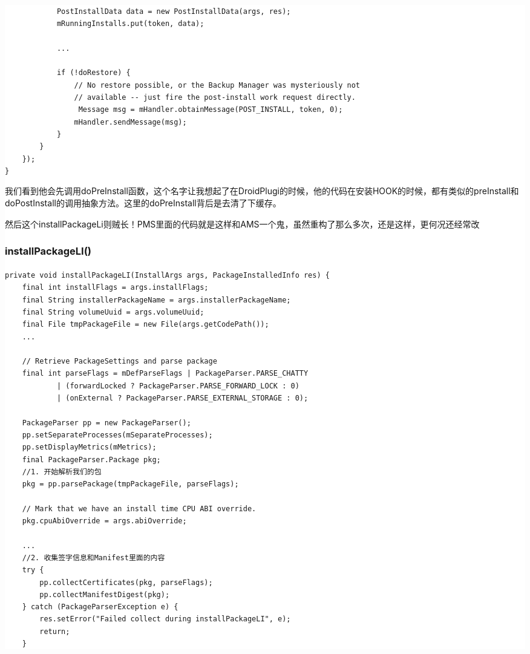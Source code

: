                 PostInstallData data = new PostInstallData(args, res);
                mRunningInstalls.put(token, data);
 
				...
				
                if (!doRestore) {
                    // No restore possible, or the Backup Manager was mysteriously not
                    // available -- just fire the post-install work request directly.
                     Message msg = mHandler.obtainMessage(POST_INSTALL, token, 0);
                    mHandler.sendMessage(msg);
                }
            }
        });
    }
    
我们看到他会先调用doPreInstall函数，这个名字让我想起了在DroidPlugi的时候，他的代码在安装HOOK的时候，都有类似的preInstall和doPostInstall的调用抽象方法。这里的doPreInstall背后是去清了下缓存。

然后这个installPackageLi则贼长！PMS里面的代码就是这样和AMS一个鬼，虽然重构了那么多次，还是这样，更何况还经常改
 
              
###  installPackageLI()

	private void installPackageLI(InstallArgs args, PackageInstalledInfo res) {
        final int installFlags = args.installFlags;
        final String installerPackageName = args.installerPackageName;
        final String volumeUuid = args.volumeUuid;
        final File tmpPackageFile = new File(args.getCodePath());
        ...
  
		// Retrieve PackageSettings and parse package
        final int parseFlags = mDefParseFlags | PackageParser.PARSE_CHATTY
                | (forwardLocked ? PackageParser.PARSE_FORWARD_LOCK : 0)
                | (onExternal ? PackageParser.PARSE_EXTERNAL_STORAGE : 0);   
                   
        PackageParser pp = new PackageParser();
        pp.setSeparateProcesses(mSeparateProcesses);
        pp.setDisplayMetrics(mMetrics);
        final PackageParser.Package pkg;
		//1. 开始解析我们的包
        pkg = pp.parsePackage(tmpPackageFile, parseFlags);
  
        // Mark that we have an install time CPU ABI override.
        pkg.cpuAbiOverride = args.abiOverride;

		...
		//2. 收集签字信息和Manifest里面的内容
        try {
            pp.collectCertificates(pkg, parseFlags);
            pp.collectManifestDigest(pkg);
        } catch (PackageParserException e) {
            res.setError("Failed collect during installPackageLI", e);
            return;
        }
